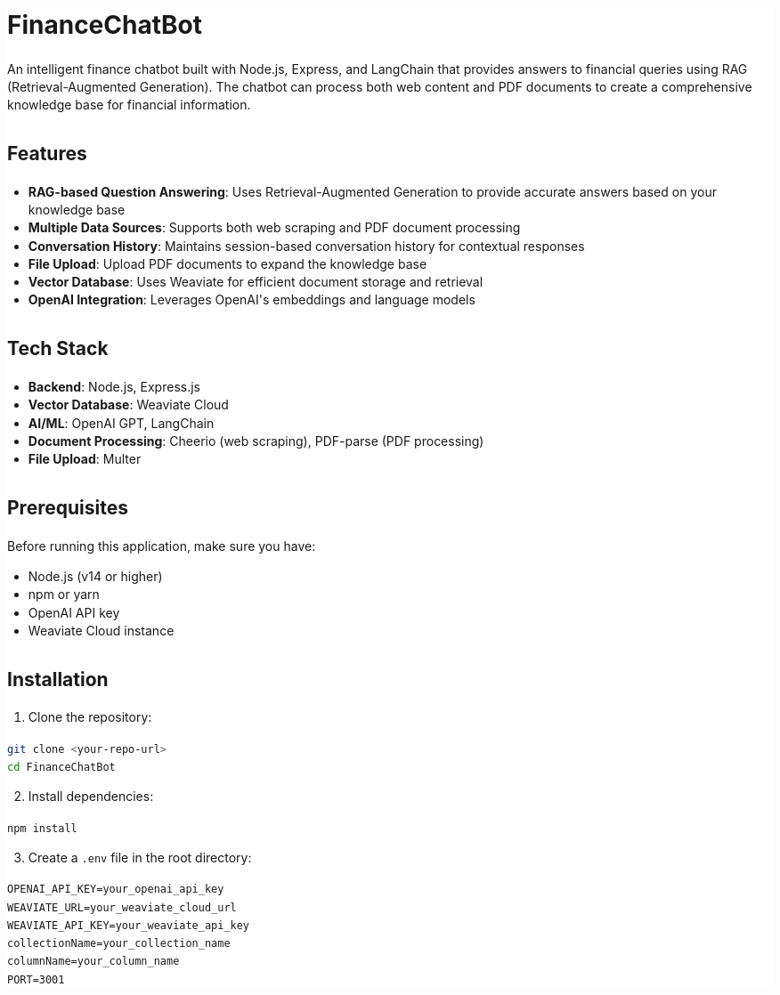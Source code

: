 # FinanceChatBot

An intelligent finance chatbot built with Node.js, Express, and LangChain that provides answers to financial queries using RAG (Retrieval-Augmented Generation). The chatbot can process both web content and PDF documents to create a comprehensive knowledge base for financial information.

## Features

- **RAG-based Question Answering**: Uses Retrieval-Augmented Generation to provide accurate answers based on your knowledge base
- **Multiple Data Sources**: Supports both web scraping and PDF document processing
- **Conversation History**: Maintains session-based conversation history for contextual responses
- **File Upload**: Upload PDF documents to expand the knowledge base
- **Vector Database**: Uses Weaviate for efficient document storage and retrieval
- **OpenAI Integration**: Leverages OpenAI's embeddings and language models

## Tech Stack

- **Backend**: Node.js, Express.js
- **Vector Database**: Weaviate Cloud
- **AI/ML**: OpenAI GPT, LangChain
- **Document Processing**: Cheerio (web scraping), PDF-parse (PDF processing)
- **File Upload**: Multer

## Prerequisites

Before running this application, make sure you have:

- Node.js (v14 or higher)
- npm or yarn
- OpenAI API key
- Weaviate Cloud instance

## Installation

1. Clone the repository:
```bash
git clone <your-repo-url>
cd FinanceChatBot
```

2. Install dependencies:
```bash
npm install
```

3. Create a `.env` file in the root directory:
```env
OPENAI_API_KEY=your_openai_api_key
WEAVIATE_URL=your_weaviate_cloud_url
WEAVIATE_API_KEY=your_weaviate_api_key
collectionName=your_collection_name
columnName=your_column_name
PORT=3001
```
